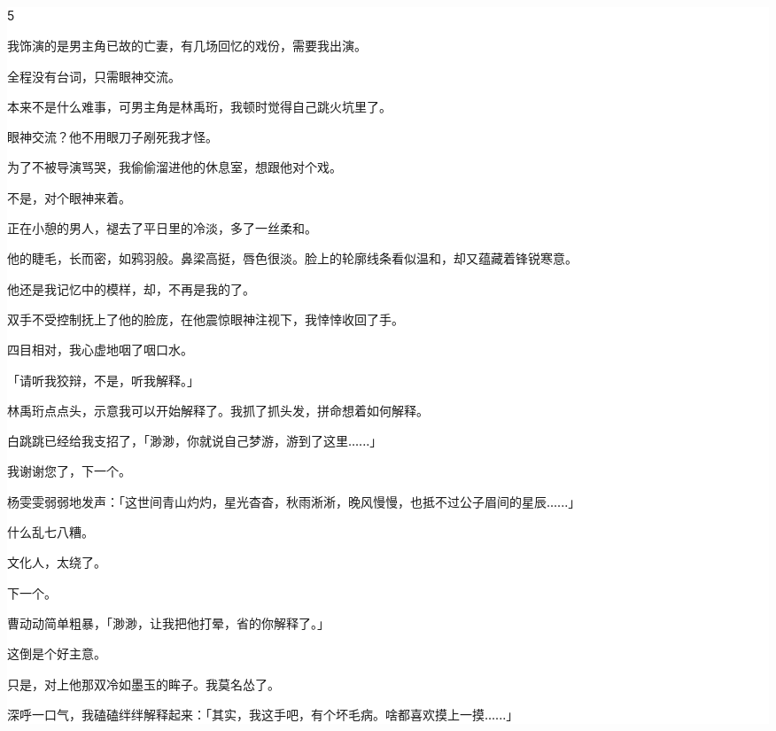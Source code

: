 
5


我饰演的是男主角已故的亡妻，有几场回忆的戏份，需要我出演。


全程没有台词，只需眼神交流。


本来不是什么难事，可男主角是林禹珩，我顿时觉得自己跳火坑里了。


眼神交流？他不用眼刀子剐死我才怪。


为了不被导演骂哭，我偷偷溜进他的休息室，想跟他对个戏。


不是，对个眼神来着。


正在小憩的男人，褪去了平日里的冷淡，多了一丝柔和。


他的睫毛，长而密，如鸦羽般。鼻梁高挺，唇色很淡。脸上的轮廓线条看似温和，却又蕴藏着锋锐寒意。


他还是我记忆中的模样，却，不再是我的了。


双手不受控制抚上了他的脸庞，在他震惊眼神注视下，我悻悻收回了手。


四目相对，我心虚地咽了咽口水。


「请听我狡辩，不是，听我解释。」


林禹珩点点头，示意我可以开始解释了。我抓了抓头发，拼命想着如何解释。


白跳跳已经给我支招了，「渺渺，你就说自己梦游，游到了这里......」


我谢谢您了，下一个。


杨雯雯弱弱地发声：「这世间青山灼灼，星光杳杳，秋雨淅淅，晚风慢慢，也抵不过公子眉间的星辰......」


什么乱七八糟。


文化人，太绕了。


下一个。


曹动动简单粗暴，「渺渺，让我把他打晕，省的你解释了。」


这倒是个好主意。


只是，对上他那双冷如墨玉的眸子。我莫名怂了。


深呼一口气，我磕磕绊绊解释起来：「其实，我这手吧，有个坏毛病。啥都喜欢摸上一摸......」

